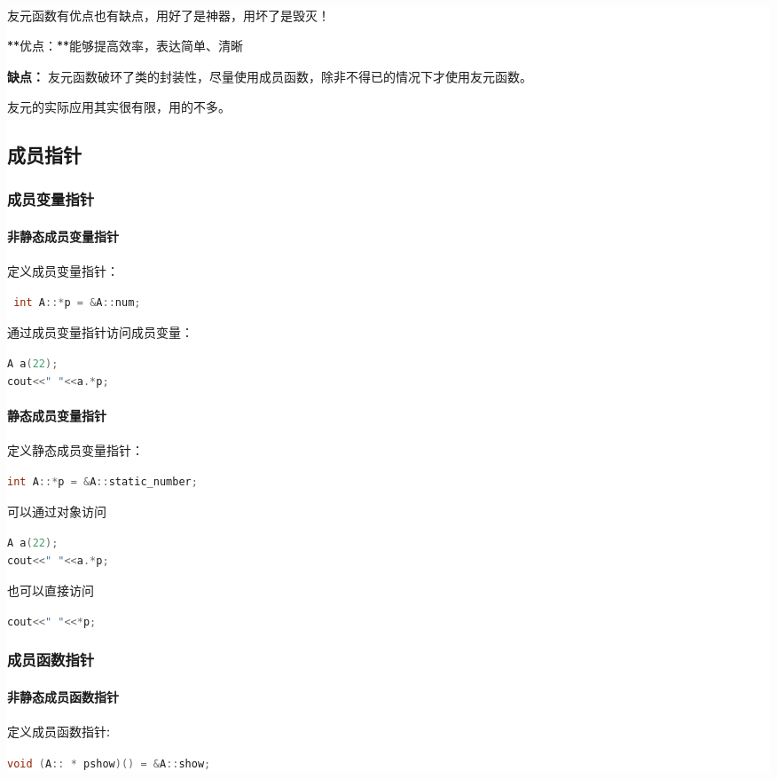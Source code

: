 友元函数有优点也有缺点，用好了是神器，用坏了是毁灭！

**优点：**能够提高效率，表达简单、清晰

**缺点：** 友元函数破环了类的封装性，尽量使用成员函数，除非不得已的情况下才使用友元函数。

友元的实际应用其实很有限，用的不多。



## 成员指针

### 成员变量指针

#### 非静态成员变量指针

定义成员变量指针：

```cpp
 int A::*p = &A::num;
```

通过成员变量指针访问成员变量：

```cpp
A a(22);
cout<<" "<<a.*p;
```

#### 静态成员变量指针

定义静态成员变量指针：

```cpp
int A::*p = &A::static_number;
```

可以通过对象访问

```cpp
A a(22);
cout<<" "<<a.*p;
```

也可以直接访问

```cpp
cout<<" "<<*p;
```



### 成员函数指针

#### 非静态成员函数指针

定义成员函数指针:

```cpp
void (A:: * pshow)() = &A::show;
```
